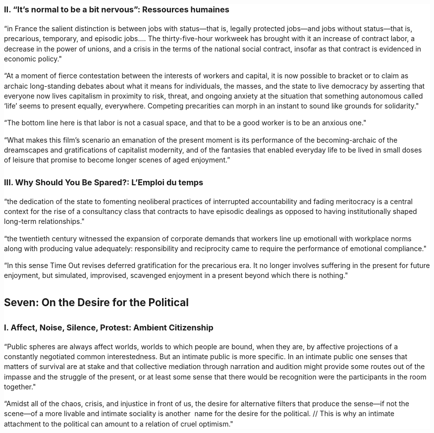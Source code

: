 ### II. “It’s normal to be a bit nervous”: Ressources humaines 

“in France the salient distinction is between jobs with status—that is, legally protected jobs—and jobs without status—that is, precarious, temporary, and episodic jobs…. The thirty-five-hour workweek has brought with it an increase of contract labor, a decrease in the power of unions, and a crisis in the terms of the national social contract, insofar as that contract is evidenced in economic policy."

“At a moment of fierce contestation between the interests of workers and capital, it is now possible to bracket or to claim as archaic long-standing debates about what it means for individuals, the masses, and the state to live democracy by asserting that everyone now lives capitalism in proximity to risk, threat, and ongoing anxiety at the situation that something autonomous called ‘life’ seems to present equally, everywhere. Competing precarities can morph in an instant to sound like grounds for solidarity."

“The bottom line here is that labor is not a casual space, and that to be a good worker is to be an anxious one."

“What makes this film’s scenario an emanation of the present moment is its performance of the becoming-archaic of the dreamscapes and gratifications of capitalist modernity, and of the fantasies that enabled everyday life to be lived in small doses of leisure that promise to become longer scenes of aged enjoyment.”

### III. Why Should You Be Spared?: L’Emploi du temps 

“the dedication of the state to fomenting neoliberal practices of interrupted accountability and fading meritocracy is a central context for the rise of a consultancy class that contracts to have episodic dealings as opposed to having institutionally shaped long-term relationships."

“the twentieth century witnessed the expansion of corporate demands that workers line up emotionall with workplace norms along with producing value adequately: responsibility and reciprocity came to require the performance of emotional compliance."

“In this sense Time Out revises deferred gratification for the precarious era. It no longer involves suffering in the present for future enjoyment, but simulated, improvised, scavenged enjoyment in a present beyond which there is nothing."


## Seven: On the Desire for the Political

### I. Affect, Noise, Silence, Protest: Ambient Citizenship

“Public spheres are always affect worlds, worlds to which people are bound, when they are, by affective projections of a constantly negotiated common interestedness. But an intimate public is more specific. In an intimate public one senses that matters of survival are at stake and that collective mediation through narration and audition might provide some routes out of the impasse and the struggle of the present, or at least some sense that there would be recognition were the participants in the room together."

“Amidst all of the chaos, crisis, and injustice in front of us, the desire for alternative filters that produce the sense—if not the scene—of a more livable and intimate sociality is another  name for the desire for the political. // This is why an intimate attachment to the political can amount to a relation of cruel optimism."
